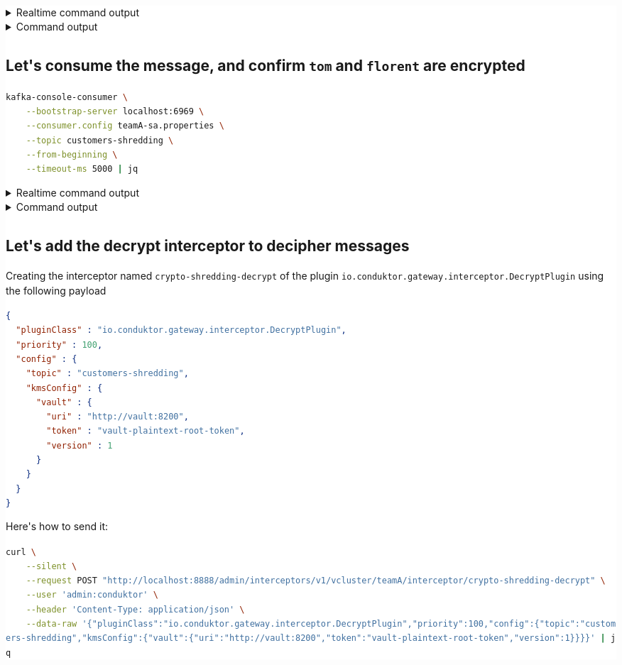 <details><summary>Realtime command output</summary></details>

<details><summary>Command output</summary></details>

## Let's consume the message, and confirm `tom` and `florent` are encrypted



```sh
kafka-console-consumer \
    --bootstrap-server localhost:6969 \
    --consumer.config teamA-sa.properties \
    --topic customers-shredding \
    --from-beginning \
    --timeout-ms 5000 | jq
```

<details><summary>Realtime command output</summary></details>

<details><summary>Command output</summary></details>

## Let's add the decrypt interceptor to decipher messages




Creating the interceptor named `crypto-shredding-decrypt` of the plugin `io.conduktor.gateway.interceptor.DecryptPlugin` using the following payload

```json
{
  "pluginClass" : "io.conduktor.gateway.interceptor.DecryptPlugin",
  "priority" : 100,
  "config" : {
    "topic" : "customers-shredding",
    "kmsConfig" : {
      "vault" : {
        "uri" : "http://vault:8200",
        "token" : "vault-plaintext-root-token",
        "version" : 1
      }
    }
  }
}
```

Here's how to send it:

```sh
curl \
    --silent \
    --request POST "http://localhost:8888/admin/interceptors/v1/vcluster/teamA/interceptor/crypto-shredding-decrypt" \
    --user 'admin:conduktor' \
    --header 'Content-Type: application/json' \
    --data-raw '{"pluginClass":"io.conduktor.gateway.interceptor.DecryptPlugin","priority":100,"config":{"topic":"customers-shredding","kmsConfig":{"vault":{"uri":"http://vault:8200","token":"vault-plaintext-root-token","version":1}}}}' | jq
```
